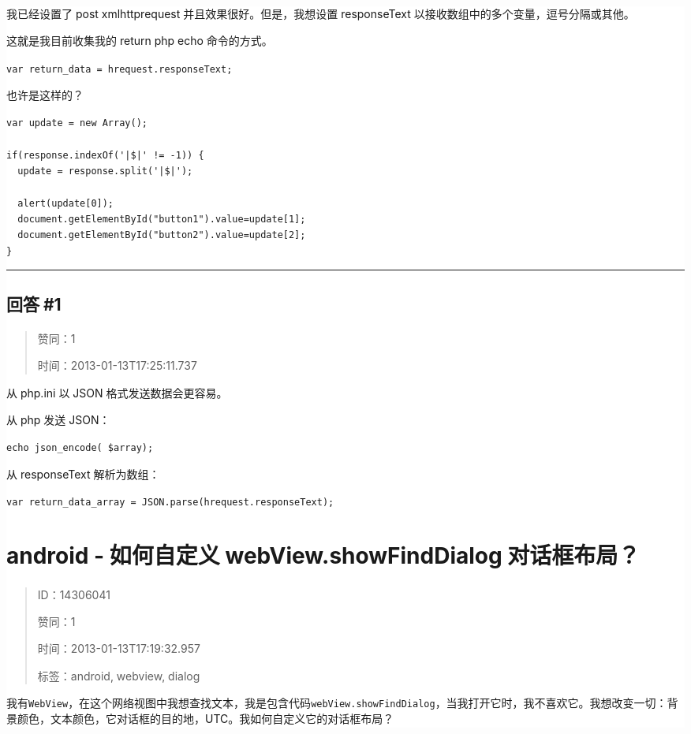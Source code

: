 我已经设置了 post xmlhttprequest 并且效果很好。但是，我想设置 responseText 以接收数组中的多个变量，逗号分隔或其他。

这就是我目前收集我的 return php echo 命令的方式。

```
var return_data = hrequest.responseText; 
```

也许是这样的？

```
var update = new Array();

if(response.indexOf('|$|' != -1)) {
  update = response.split('|$|');

  alert(update[0]);
  document.getElementById("button1").value=update[1];
  document.getElementById("button2").value=update[2];
} 
```

* * *

## 回答 #1

> 赞同：1
> 
> 时间：2013-01-13T17:25:11.737

从 php.ini 以 JSON 格式发送数据会更容易。

从 php 发送 JSON：

```
echo json_encode( $array); 
```

从 responseText 解析为数组：

```
var return_data_array = JSON.parse(hrequest.responseText); 
```

# android - 如何自定义 webView.showFindDialog 对话框布局？

> ID：14306041
> 
> 赞同：1
> 
> 时间：2013-01-13T17:19:32.957
> 
> 标签：android, webview, dialog

我有`WebView`，在这个网络视图中我想查找文本，我是包含代码`webView.showFindDialog`，当我打开它时，我不喜欢它。我想改变一切：背景颜色，文本颜色，它对话框的目的地，UTC。我如何自定义它的对话框布局？
